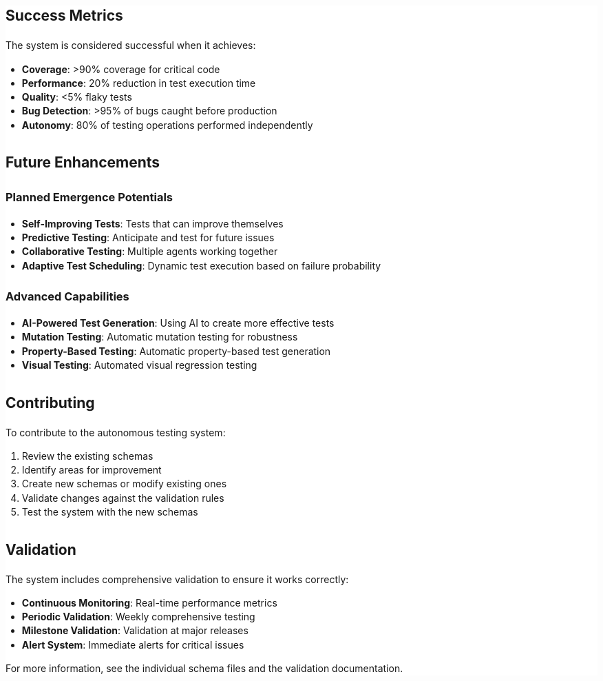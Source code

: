 ## Success Metrics

The system is considered successful when it achieves:

- **Coverage**: >90% coverage for critical code
- **Performance**: 20% reduction in test execution time
- **Quality**: <5% flaky tests
- **Bug Detection**: >95% of bugs caught before production
- **Autonomy**: 80% of testing operations performed independently

## Future Enhancements

### Planned Emergence Potentials
- **Self-Improving Tests**: Tests that can improve themselves
- **Predictive Testing**: Anticipate and test for future issues
- **Collaborative Testing**: Multiple agents working together
- **Adaptive Test Scheduling**: Dynamic test execution based on failure probability

### Advanced Capabilities
- **AI-Powered Test Generation**: Using AI to create more effective tests
- **Mutation Testing**: Automatic mutation testing for robustness
- **Property-Based Testing**: Automatic property-based test generation
- **Visual Testing**: Automated visual regression testing

## Contributing

To contribute to the autonomous testing system:

1. Review the existing schemas
2. Identify areas for improvement
3. Create new schemas or modify existing ones
4. Validate changes against the validation rules
5. Test the system with the new schemas

## Validation

The system includes comprehensive validation to ensure it works correctly:

- **Continuous Monitoring**: Real-time performance metrics
- **Periodic Validation**: Weekly comprehensive testing
- **Milestone Validation**: Validation at major releases
- **Alert System**: Immediate alerts for critical issues

For more information, see the individual schema files and the validation documentation. 